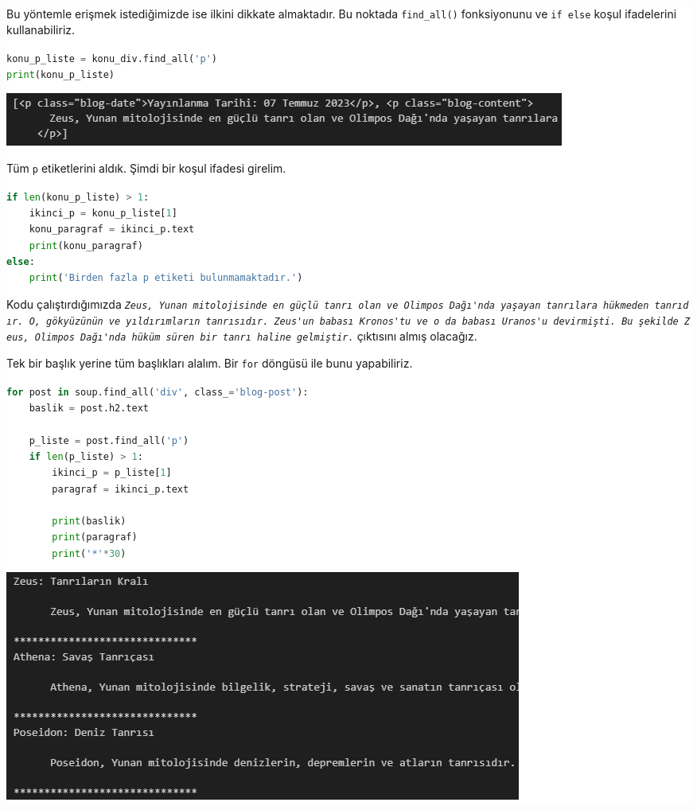Bu yöntemle erişmek istediğimizde ise ilkini dikkate almaktadır. Bu noktada `find_all()` fonksiyonunu ve `if else` koşul ifadelerini kullanabiliriz.

```python
konu_p_liste = konu_div.find_all('p')
print(konu_p_liste)
```

![](/imgs/blog_p_list.PNG)

Tüm `p` etiketlerini aldık. Şimdi bir koşul ifadesi girelim.

```python
if len(konu_p_liste) > 1:
    ikinci_p = konu_p_liste[1]
    konu_paragraf = ikinci_p.text
    print(konu_paragraf)
else:
    print('Birden fazla p etiketi bulunmamaktadır.')
```

Kodu çalıştırdığımızda *`Zeus, Yunan mitolojisinde en güçlü tanrı olan ve Olimpos Dağı'nda yaşayan tanrılara hükmeden tanrıdır. O, gökyüzünün ve yıldırımların tanrısıdır. Zeus'un babası Kronos'tu ve o da babası Uranos'u devirmişti. Bu şekilde Zeus, Olimpos Dağı'nda hüküm süren bir tanrı haline gelmiştir.`* çıktısını almış olacağız.

Tek bir başlık yerine tüm başlıkları alalım. Bir `for` döngüsü ile bunu yapabiliriz.

```python
for post in soup.find_all('div', class_='blog-post'):
    baslik = post.h2.text

    p_liste = post.find_all('p')
    if len(p_liste) > 1:
        ikinci_p = p_liste[1]
        paragraf = ikinci_p.text

        print(baslik)
        print(paragraf)
        print('*'*30)
```

![](/imgs/blog_post_h2_p.PNG)
